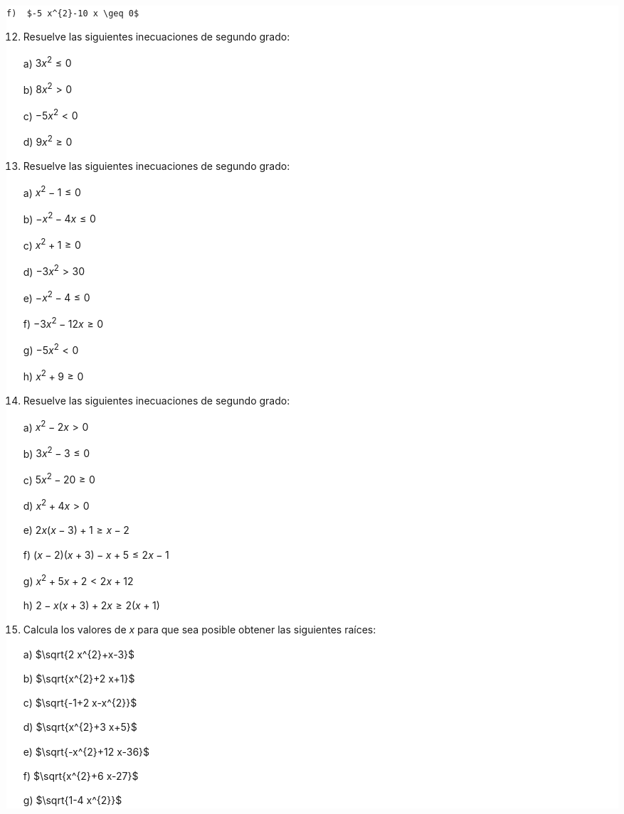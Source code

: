     f)  $-5 x^{2}-10 x \geq 0$

12. Resuelve las siguientes inecuaciones de segundo grado:

    a)  $3 x^{2} \leq 0$

    b)  $8 x^{2}>0$

    c)  $-5 x^{2}<0$

    d)  $9 x^{2} \geq 0$

13. Resuelve las siguientes inecuaciones de segundo grado:

    a)  $x^{2}-1 \leq 0$

    b)  $-x^{2}-4 x \leq 0$

    c)  $x^{2}+1 \geq 0$

    d)  $-3 x^{2}>30$

    e)  $-x^{2}-4 \leq 0$

    f)  $-3 x^{2}-12 x \geq 0$

    g)  $-5 x^{2}<0$

    h)  $x^{2}+9 \geq 0$
    
13. Resuelve las siguientes inecuaciones de segundo grado:

    a)  $x^{2}-2 x>0$

    b)  $3 x^{2}-3 \leq 0$

    c)  $5 x^{2}-20 \geq 0$

    d)  $x^{2}+4 x>0$

    e)  $2 x(x-3)+1 \geq x-2$
    
    f) $(x-2)(x+3)-x+5 \leq 2 x-1$
    
    g) $x^{2}+5 x+2<2 x+12$
    
    h) $2-x(x+3)+2 x \geq 2(x+1)$

15. Calcula los valores de $x$ para que sea posible obtener las
    siguientes raíces:

    a)  $\sqrt{2 x^{2}+x-3}$

    b)  $\sqrt{x^{2}+2 x+1}$

    c)  $\sqrt{-1+2 x-x^{2}}$

    d)  $\sqrt{x^{2}+3 x+5}$

    e)  $\sqrt{-x^{2}+12 x-36}$

    f)  $\sqrt{x^{2}+6 x-27}$

    g)  $\sqrt{1-4 x^{2}}$
